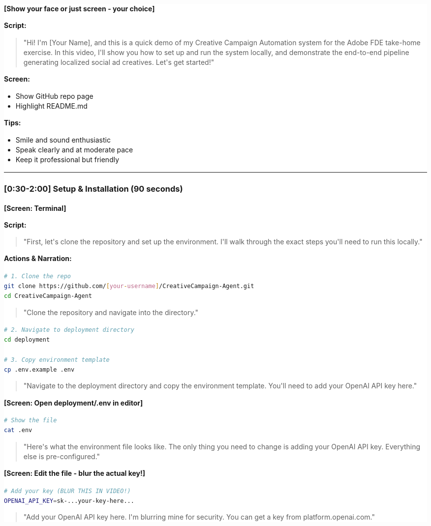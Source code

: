 **[Show your face or just screen - your choice]**

**Script:**
> "Hi! I'm [Your Name], and this is a quick demo of my Creative Campaign Automation system for the Adobe FDE take-home exercise. In this video, I'll show you how to set up and run the system locally, and demonstrate the end-to-end pipeline generating localized social ad creatives. Let's get started!"

**Screen:**
- Show GitHub repo page
- Highlight README.md

**Tips:**
- Smile and sound enthusiastic
- Speak clearly and at moderate pace
- Keep it professional but friendly

---

### **[0:30-2:00] Setup & Installation** (90 seconds)

**[Screen: Terminal]**

**Script:**
> "First, let's clone the repository and set up the environment. I'll walk through the exact steps you'll need to run this locally."

**Actions & Narration:**

```bash
# 1. Clone the repo
git clone https://github.com/[your-username]/CreativeCampaign-Agent.git
cd CreativeCampaign-Agent
```
> "Clone the repository and navigate into the directory."

```bash
# 2. Navigate to deployment directory
cd deployment

# 3. Copy environment template
cp .env.example .env
```
> "Navigate to the deployment directory and copy the environment template. You'll need to add your OpenAI API key here."

**[Screen: Open deployment/.env in editor]**

```bash
# Show the file
cat .env
```
> "Here's what the environment file looks like. The only thing you need to change is adding your OpenAI API key. Everything else is pre-configured."

**[Screen: Edit the file - blur the actual key!]**

```bash
# Add your key (BLUR THIS IN VIDEO!)
OPENAI_API_KEY=sk-...your-key-here...
```
> "Add your OpenAI API key here. I'm blurring mine for security. You can get a key from platform.openai.com."
